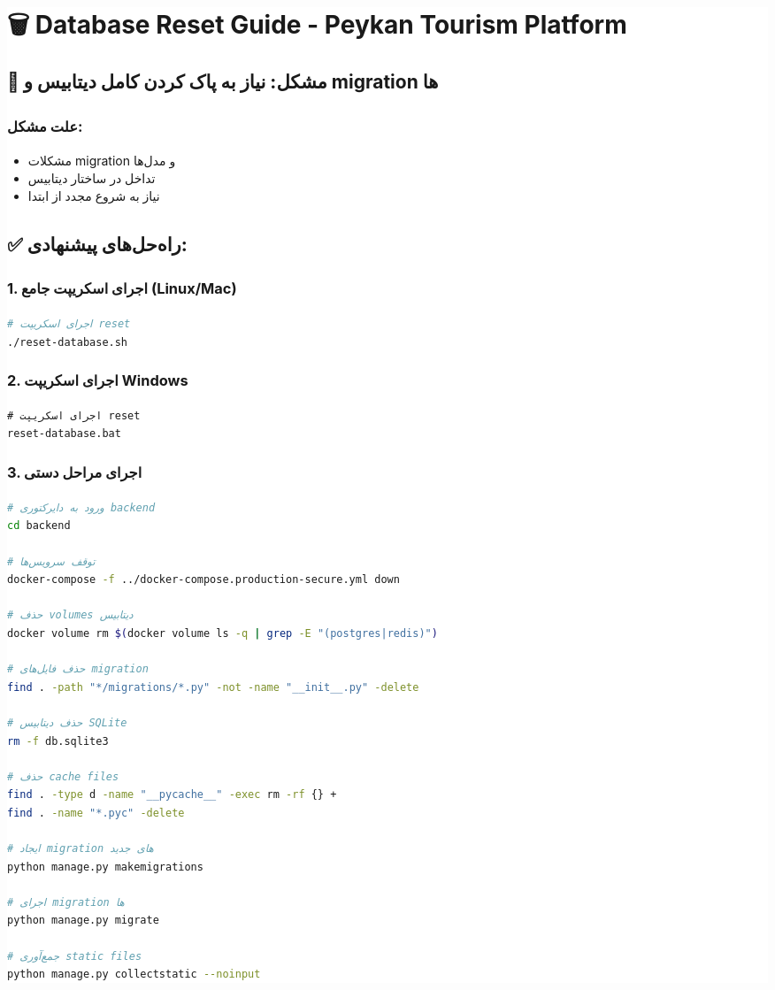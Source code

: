 # 🗑️ Database Reset Guide - Peykan Tourism Platform

## 🚨 مشکل: نیاز به پاک کردن کامل دیتابیس و migration ها

### علت مشکل:

- مشکلات migration و مدل‌ها
- تداخل در ساختار دیتابیس
- نیاز به شروع مجدد از ابتدا

## ✅ راه‌حل‌های پیشنهادی:

### 1. اجرای اسکریپت جامع (Linux/Mac)

```bash
# اجرای اسکریپت reset
./reset-database.sh
```

### 2. اجرای اسکریپت Windows

```cmd
# اجرای اسکریپت reset
reset-database.bat
```

### 3. اجرای مراحل دستی

```bash
# ورود به دایرکتوری backend
cd backend

# توقف سرویس‌ها
docker-compose -f ../docker-compose.production-secure.yml down

# حذف volumes دیتابیس
docker volume rm $(docker volume ls -q | grep -E "(postgres|redis)")

# حذف فایل‌های migration
find . -path "*/migrations/*.py" -not -name "__init__.py" -delete

# حذف دیتابیس SQLite
rm -f db.sqlite3

# حذف cache files
find . -type d -name "__pycache__" -exec rm -rf {} +
find . -name "*.pyc" -delete

# ایجاد migration های جدید
python manage.py makemigrations

# اجرای migration ها
python manage.py migrate

# جمع‌آوری static files
python manage.py collectstatic --noinput
```
